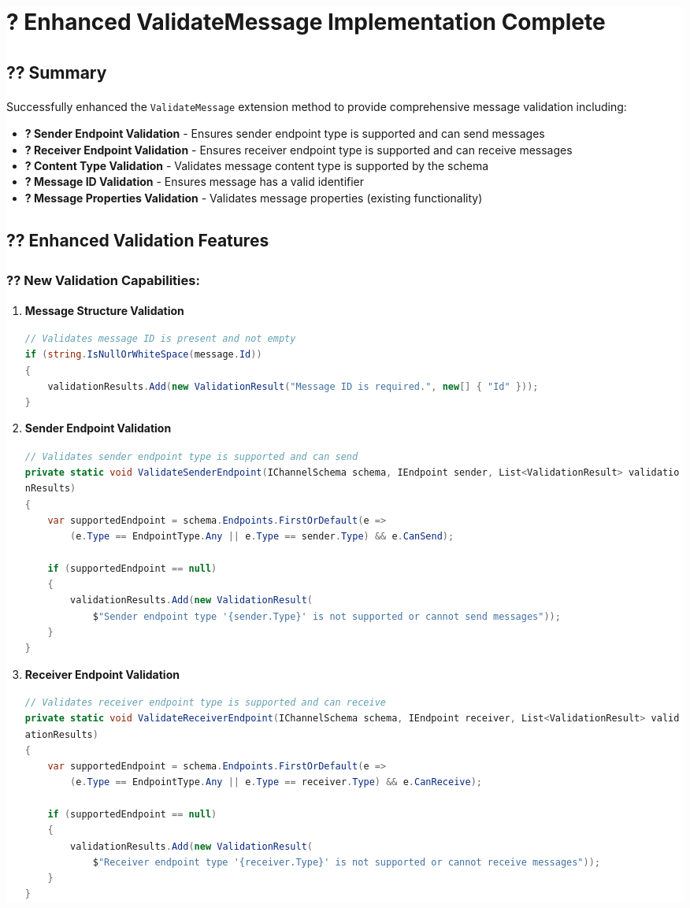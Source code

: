 # ? **Enhanced ValidateMessage Implementation Complete**

## ?? **Summary**

Successfully enhanced the `ValidateMessage` extension method to provide comprehensive message validation including:

- **? Sender Endpoint Validation** - Ensures sender endpoint type is supported and can send messages
- **? Receiver Endpoint Validation** - Ensures receiver endpoint type is supported and can receive messages  
- **? Content Type Validation** - Validates message content type is supported by the schema
- **? Message ID Validation** - Ensures message has a valid identifier
- **? Message Properties Validation** - Validates message properties (existing functionality)

## ?? **Enhanced Validation Features**

### **?? New Validation Capabilities:**

1. **Message Structure Validation**
   ```csharp
   // Validates message ID is present and not empty
   if (string.IsNullOrWhiteSpace(message.Id))
   {
       validationResults.Add(new ValidationResult("Message ID is required.", new[] { "Id" }));
   }
   ```

2. **Sender Endpoint Validation**
   ```csharp
   // Validates sender endpoint type is supported and can send
   private static void ValidateSenderEndpoint(IChannelSchema schema, IEndpoint sender, List<ValidationResult> validationResults)
   {
       var supportedEndpoint = schema.Endpoints.FirstOrDefault(e => 
           (e.Type == EndpointType.Any || e.Type == sender.Type) && e.CanSend);
   
       if (supportedEndpoint == null)
       {
           validationResults.Add(new ValidationResult(
               $"Sender endpoint type '{sender.Type}' is not supported or cannot send messages"));
       }
   }
   ```

3. **Receiver Endpoint Validation**
   ```csharp
   // Validates receiver endpoint type is supported and can receive
   private static void ValidateReceiverEndpoint(IChannelSchema schema, IEndpoint receiver, List<ValidationResult> validationResults)
   {
       var supportedEndpoint = schema.Endpoints.FirstOrDefault(e => 
           (e.Type == EndpointType.Any || e.Type == receiver.Type) && e.CanReceive);
   
       if (supportedEndpoint == null)
       {
           validationResults.Add(new ValidationResult(
               $"Receiver endpoint type '{receiver.Type}' is not supported or cannot receive messages"));
       }
   }
   ```
